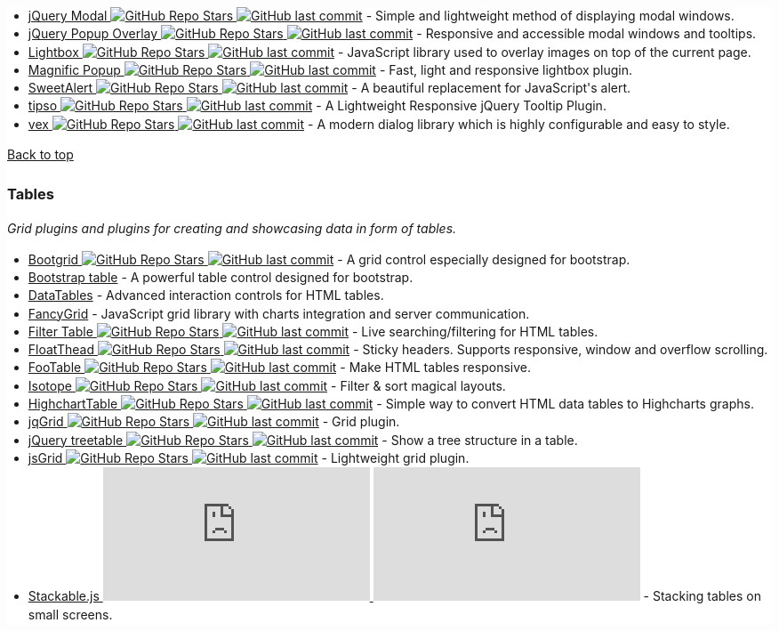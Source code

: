 * [jQuery Modal ![GitHub Repo Stars](https://img.shields.io/github/stars/kylefox/jquery-modal) ![GitHub last commit](https://img.shields.io/github/last-commit/kylefox/jquery-modal)](https://github.com/kylefox/jquery-modal) - Simple and lightweight method of displaying modal windows.
* [jQuery Popup Overlay ![GitHub Repo Stars](https://img.shields.io/github/stars/vast-engineering/jquery-popup-overlay) ![GitHub last commit](https://img.shields.io/github/last-commit/vast-engineering/jquery-popup-overlay)](https://github.com/vast-engineering/jquery-popup-overlay) - Responsive and accessible modal windows and tooltips.
* [Lightbox ![GitHub Repo Stars](https://img.shields.io/github/stars/lokesh/lightbox2) ![GitHub last commit](https://img.shields.io/github/last-commit/lokesh/lightbox2)](https://github.com/lokesh/lightbox2/) - JavaScript library used to overlay images on top of the current page.
* [Magnific Popup ![GitHub Repo Stars](https://img.shields.io/github/stars/dimsemenov/Magnific-Popup) ![GitHub last commit](https://img.shields.io/github/last-commit/dimsemenov/Magnific-Popup)](https://github.com/dimsemenov/Magnific-Popup) - Fast, light and responsive lightbox plugin.
* [SweetAlert ![GitHub Repo Stars](https://img.shields.io/github/stars/t4t5/sweetalert) ![GitHub last commit](https://img.shields.io/github/last-commit/t4t5/sweetalert)](https://github.com/t4t5/sweetalert) - A beautiful replacement for JavaScript's alert.
* [tipso ![GitHub Repo Stars](https://img.shields.io/github/stars/object505/tipso) ![GitHub last commit](https://img.shields.io/github/last-commit/object505/tipso)](https://github.com/object505/tipso) - A Lightweight Responsive jQuery Tooltip Plugin.
* [vex ![GitHub Repo Stars](https://img.shields.io/github/stars/hubspot/vex) ![GitHub last commit](https://img.shields.io/github/last-commit/hubspot/vex)](https://github.com/hubspot/vex) - A modern dialog library which is highly configurable and easy to style.

[Back to top](#awesome-jquery)

### Tables

*Grid plugins and plugins for creating and showcasing data in form of tables.*

* [Bootgrid ![GitHub Repo Stars](https://img.shields.io/github/stars/rstaib/jquery-bootgrid) ![GitHub last commit](https://img.shields.io/github/last-commit/rstaib/jquery-bootgrid)](https://github.com/rstaib/jquery-bootgrid) - A grid control especially designed for bootstrap.
* [Bootstrap table](https://bootstrap-table.com/) - A powerful table control designed for bootstrap.
* [DataTables](https://www.datatables.net/) - Advanced interaction controls for HTML tables.
* [FancyGrid](https://fancygrid.com/) - JavaScript grid library with charts integration and server communication.
* [Filter Table ![GitHub Repo Stars](https://img.shields.io/github/stars/sunnywalker/jQuery.FilterTable) ![GitHub last commit](https://img.shields.io/github/last-commit/sunnywalker/jQuery.FilterTable)](https://github.com/sunnywalker/jQuery.FilterTable) - Live searching/filtering for HTML tables.
* [FloatThead ![GitHub Repo Stars](https://img.shields.io/github/stars/mkoryak/floatThead) ![GitHub last commit](https://img.shields.io/github/last-commit/mkoryak/floatThead)](https://github.com/mkoryak/floatThead) - Sticky headers. Supports responsive, window and overflow scrolling.
* [FooTable ![GitHub Repo Stars](https://img.shields.io/github/stars/fooplugins/FooTable) ![GitHub last commit](https://img.shields.io/github/last-commit/fooplugins/FooTable)](https://github.com/fooplugins/FooTable/) - Make HTML tables responsive.
* [Isotope ![GitHub Repo Stars](https://img.shields.io/github/stars/metafizzy/isotope) ![GitHub last commit](https://img.shields.io/github/last-commit/metafizzy/isotope)](https://github.com/metafizzy/isotope) - Filter & sort magical layouts.
* [HighchartTable ![GitHub Repo Stars](https://img.shields.io/github/stars/highchartTable/jquery-highchartTable-plugin) ![GitHub last commit](https://img.shields.io/github/last-commit/highchartTable/jquery-highchartTable-plugin)](https://github.com/highchartTable/jquery-highchartTable-plugin) - Simple way to convert HTML data tables to Highcharts graphs.
* [jqGrid ![GitHub Repo Stars](https://img.shields.io/github/stars/tonytomov/jqGrid) ![GitHub last commit](https://img.shields.io/github/last-commit/tonytomov/jqGrid)](https://github.com/tonytomov/jqGrid) - Grid plugin.
* [jQuery treetable ![GitHub Repo Stars](https://img.shields.io/github/stars/ludo/jquery-treetable) ![GitHub last commit](https://img.shields.io/github/last-commit/ludo/jquery-treetable)](https://github.com/ludo/jquery-treetable) - Show a tree structure in a table.
* [jsGrid ![GitHub Repo Stars](https://img.shields.io/github/stars/tabalinas/jsgrid) ![GitHub last commit](https://img.shields.io/github/last-commit/tabalinas/jsgrid)](https://github.com/tabalinas/jsgrid) - Lightweight grid plugin.
* [Stackable.js ![GitHub Repo Stars](https://img.shields.io/github/stars/johnpolacek/stacktable.js) ![GitHub last commit](https://img.shields.io/github/last-commit/johnpolacek/stacktable.js)](https://github.com/johnpolacek/stacktable.js/) - Stacking tables on small screens.